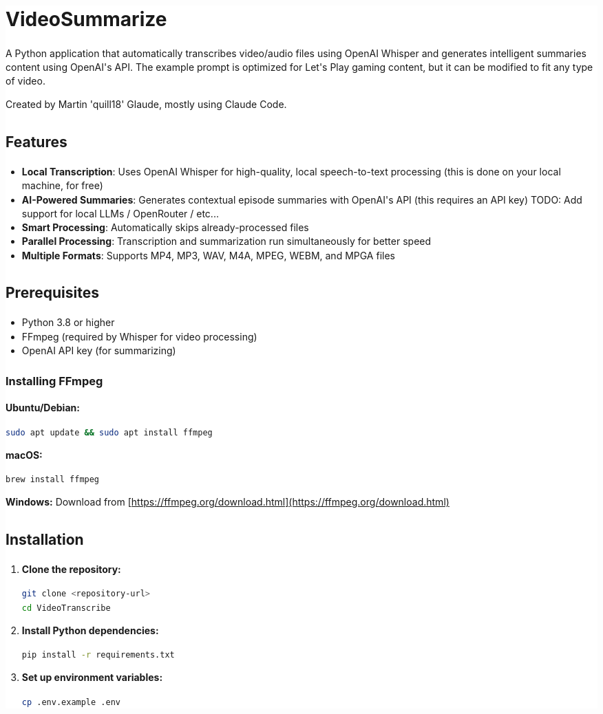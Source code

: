 # VideoSummarize

A Python application that automatically transcribes video/audio files using OpenAI Whisper and generates intelligent summaries content using OpenAI's API. The example prompt is optimized for Let's Play gaming content, but it can be modified to fit any type of video.

Created by Martin 'quill18' Glaude, mostly using Claude Code.

## Features

- **Local Transcription**: Uses OpenAI Whisper for high-quality, local speech-to-text processing (this is done on your local machine, for free)
- **AI-Powered Summaries**: Generates contextual episode summaries with OpenAI's API (this requires an API key) TODO: Add support for local LLMs / OpenRouter / etc...
- **Smart Processing**: Automatically skips already-processed files
- **Parallel Processing**: Transcription and summarization run simultaneously for better speed
- **Multiple Formats**: Supports MP4, MP3, WAV, M4A, MPEG, WEBM, and MPGA files

## Prerequisites

- Python 3.8 or higher
- FFmpeg (required by Whisper for video processing)
- OpenAI API key (for summarizing)

### Installing FFmpeg

**Ubuntu/Debian:**
```bash
sudo apt update && sudo apt install ffmpeg
```

**macOS:**
```bash
brew install ffmpeg
```

**Windows:**
Download from [https://ffmpeg.org/download.html](https://ffmpeg.org/download.html)

## Installation

1. **Clone the repository:**
   ```bash
   git clone <repository-url>
   cd VideoTranscribe
   ```

2. **Install Python dependencies:**
   ```bash
   pip install -r requirements.txt
   ```

3. **Set up environment variables:**
   ```bash
   cp .env.example .env
   ```
   